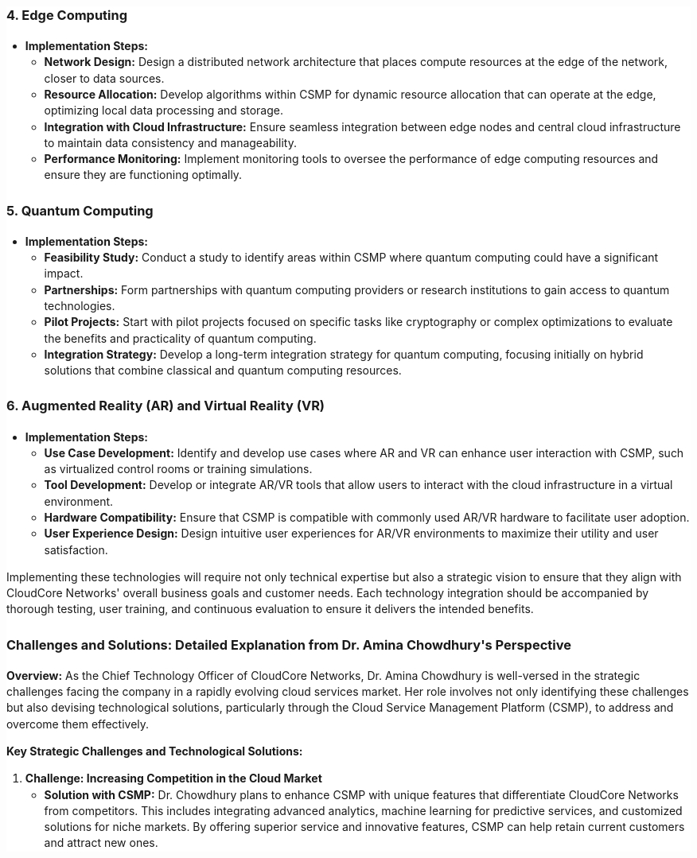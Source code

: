 ### 4. Edge Computing
- **Implementation Steps:**
  - **Network Design:** Design a distributed network architecture that places compute resources at the edge of the network, closer to data sources.
  - **Resource Allocation:** Develop algorithms within CSMP for dynamic resource allocation that can operate at the edge, optimizing local data processing and storage.
  - **Integration with Cloud Infrastructure:** Ensure seamless integration between edge nodes and central cloud infrastructure to maintain data consistency and manageability.
  - **Performance Monitoring:** Implement monitoring tools to oversee the performance of edge computing resources and ensure they are functioning optimally.

### 5. Quantum Computing
- **Implementation Steps:**
  - **Feasibility Study:** Conduct a study to identify areas within CSMP where quantum computing could have a significant impact.
  - **Partnerships:** Form partnerships with quantum computing providers or research institutions to gain access to quantum technologies.
  - **Pilot Projects:** Start with pilot projects focused on specific tasks like cryptography or complex optimizations to evaluate the benefits and practicality of quantum computing.
  - **Integration Strategy:** Develop a long-term integration strategy for quantum computing, focusing initially on hybrid solutions that combine classical and quantum computing resources.

### 6. Augmented Reality (AR) and Virtual Reality (VR)
- **Implementation Steps:**
  - **Use Case Development:** Identify and develop use cases where AR and VR can enhance user interaction with CSMP, such as virtualized control rooms or training simulations.
  - **Tool Development:** Develop or integrate AR/VR tools that allow users to interact with the cloud infrastructure in a virtual environment.
  - **Hardware Compatibility:** Ensure that CSMP is compatible with commonly used AR/VR hardware to facilitate user adoption.
  - **User Experience Design:** Design intuitive user experiences for AR/VR environments to maximize their utility and user satisfaction.

Implementing these technologies will require not only technical expertise but also a strategic vision to ensure that they align with CloudCore Networks' overall business goals and customer needs. Each technology integration should be accompanied by thorough testing, user training, and continuous evaluation to ensure it delivers the intended benefits.

### Challenges and Solutions: Detailed Explanation from Dr. Amina Chowdhury's Perspective

**Overview:**
As the Chief Technology Officer of CloudCore Networks, Dr. Amina Chowdhury is well-versed in the strategic challenges facing the company in a rapidly evolving cloud services market. Her role involves not only identifying these challenges but also devising technological solutions, particularly through the Cloud Service Management Platform (CSMP), to address and overcome them effectively.

**Key Strategic Challenges and Technological Solutions:**

1. **Challenge: Increasing Competition in the Cloud Market**
   - **Solution with CSMP:** Dr. Chowdhury plans to enhance CSMP with unique features that differentiate CloudCore Networks from competitors. This includes integrating advanced analytics, machine learning for predictive services, and customized solutions for niche markets. By offering superior service and innovative features, CSMP can help retain current customers and attract new ones.

